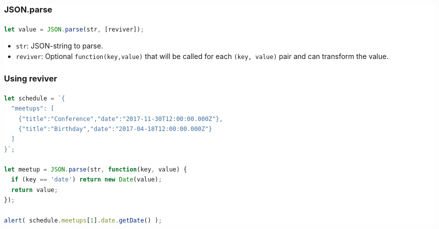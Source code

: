 ### JSON.parse

```javascript
let value = JSON.parse(str, [reviver]);
```

* `str`: JSON-string to parse.
* `reviver`: Optional `function(key,value)` that will be called for each `(key, value)` pair and can transform the value.

### Using reviver

```javascript
let schedule = `{
  "meetups": [
    {"title":"Conference","date":"2017-11-30T12:00:00.000Z"},
    {"title":"Birthday","date":"2017-04-18T12:00:00.000Z"}
  ]
}`;

let meetup = JSON.parse(str, function(key, value) {
  if (key == 'date') return new Date(value);
  return value;
});

alert( schedule.meetups[1].date.getDate() );
```

